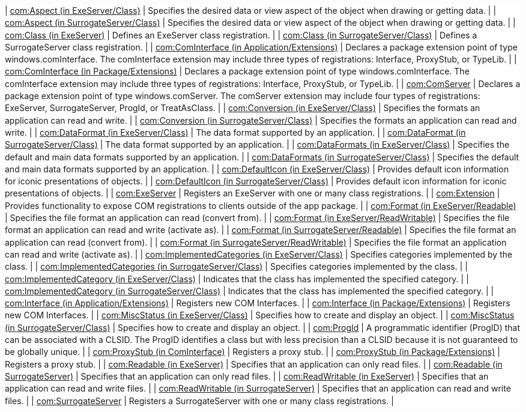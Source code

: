 | [com:Aspect (in ExeServer/Class)](element-com-exe-aspect.md) | Specifies the desired data or view aspect of the object when drawing or getting data. |
| [com:Aspect (in SurrogateServer/Class)](element-com-surrogate-aspect.md) | Specifies the desired data or view aspect of the object when drawing or getting data. |
| [com:Class (in ExeServer)](element-com-exeserver-class.md) | Defines an ExeServer class registration. |
| [com:Class (in SurrogateServer/Class)](element-com-surrogateserver-class.md) | Defines a SurrogateServer class registration. |
| [com:ComInterface (in Application/Extensions)](element-com-interface.md) | Declares a package extension point of type windows.comInterface. The comInterface extension may include three types of registrations: Interface, ProxyStub, or TypeLib. |
| [com:ComInterface (in Package/Extensions)](element-com-package-interface.md) | Declares a package extension point of type windows.comInterface. The comInterface extension may include three types of registrations: Interface, ProxyStub, or TypeLib. |
| [com:ComServer](element-com-comserver.md) | Declares a package extension point of type windows.comServer. The comServer extension may include four types of registrations: ExeServer, SurrogateServer, ProgId, or TreatAsClass. |
| [com:Conversion (in ExeServer/Class)](element-com-exe-conversion.md) | Specifies the formats an application can read and write. |
| [com:Conversion (in SurrogateServer/Class)](element-com-surrogate-conversion.md) | Specifies the formats an application can read and write. |
| [com:DataFormat (in ExeServer/Class)](element-com-exe-dataformat.md) | The data format supported by an application. |
| [com:DataFormat (in SurrogateServer/Class)](element-com-surrogate-dataformat.md) | The data format supported by an application. |
| [com:DataFormats (in ExeServer/Class)](element-com-exe-dataformats.md) | Specifies the default and main data formats supported by an application. |
| [com:DataFormats (in SurrogateServer/Class)](element-com-surrogate-dataformats.md) | Specifies the default and main data formats supported by an application. |
| [com:DefaultIcon (in ExeServer/Class)](element-com-exe-defaulticon.md) | Provides default icon information for iconic presentations of objects. |
| [com:DefaultIcon (in SurrogateServer/Class)](element-com-surrogate-defaulticon.md) | Provides default icon information for iconic presentations of objects. |
| [com:ExeServer](element-com-exeserver.md) | Registers an ExeServer with one or many class registrations. |
| [com:Extension](element-com-extension.md) | Provides functionality to expose COM registrations to clients outside of the app package. |
| [com:Format (in ExeServer/Readable)](element-com-exe-rformat.md) | Specifies the file format an application can read (convert from). |
| [com:Format (in ExeServer/ReadWritable)](element-com-exe-rwformat.md) | Specifies the file format an application can read and write (activate as). |
| [com:Format (in SurrogateServer/Readable)](element-com-surrogate-rformat.md) | Specifies the file format an application can read (convert from). |
| [com:Format (in SurrogateServer/ReadWritable)](element-com-surrogate-rwformat.md) | Specifies the file format an application can read and write (activate as). |
| [com:ImplementedCategories (in ExeServer/Class)](element-com-exe-implementedcategories.md) | Specifies categories implemented by the class. |
| [com:ImplementedCategories (in SurrogateServer/Class)](element-com-surrogate-implementedcategories.md) | Specifies categories implemented by the class. |
| [com:ImplementedCategory (in ExeServer/Class)](element-com-exe-implementedcategory.md) | Indicates that the class has implemented the specified category. |
| [com:ImplementedCategory (in SurrogateServer/Class)](element-com-surrogate-implementedcategory.md) | Indicates that the class has implemented the specified category. |
| [com:Interface (in Application/Extensions)](element-com-interface.md) | Registers new COM Interfaces. |
| [com:Interface (in Package/Extensions)](element-com-package-cominterface.md) | Registers new COM Interfaces. |
| [com:MiscStatus (in ExeServer/Class)](element-com-exe-miscstatus.md) | Specifies how to create and display an object. |
| [com:MiscStatus (in SurrogateServer/Class)](element-com-surrogate-miscstatus.md) | Specifies how to create and display an object. |
| [com:ProgId](element-com-progid.md) | A programmatic identifier (ProgID) that can be associated with a CLSID. The ProgID identifies a class but with less precision than a CLSID because it is not guaranteed to be globally unique. |
| [com:ProxyStub (in ComInterface)](element-com-proxystub.md) | Registers a proxy stub. |
| [com:ProxyStub (in Package/Extensions)](element-com-package-proxystub.md) | Registers a proxy stub. |
| [com:Readable (in ExeServer)](element-com-exe-readable.md) | Specifies that an application can only read files. |
| [com:Readable (in SurrogateServer)](element-com-surrogate-readable.md) | Specifies that an application can only read files. |
| [com:ReadWritable (in ExeServer)](element-com-exe-ReadWritable.md) | Specifies that an application can read and write files. |
| [com:ReadWritable (in SurrogateServer)](element-com-surrogate-ReadWritable.md) | Specifies that an application can read and write files. |
| [com:SurrogateServer](element-com-surrogateserver.md) | Registers a SurrogateServer with one or many class registrations. |